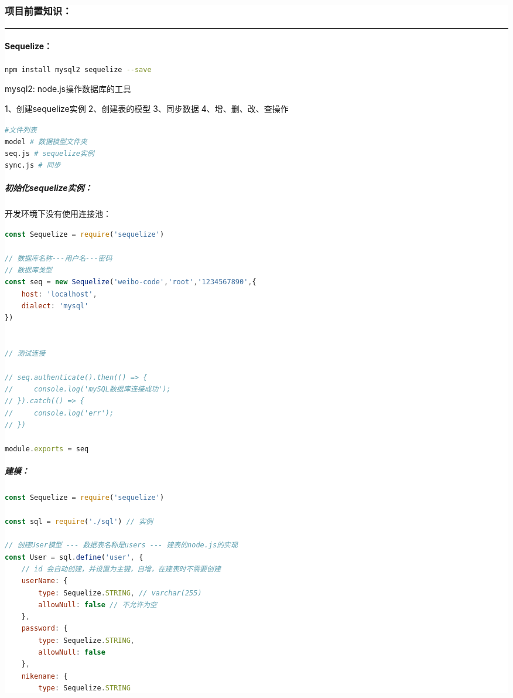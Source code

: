 ### 项目前置知识：
***
#### Sequelize：

```bash
npm install mysql2 sequelize --save
```
mysql2: node.js操作数据库的工具

1、创建sequelize实例
2、创建表的模型
3、同步数据
4、增、删、改、查操作
```bash
#文件列表
model # 数据模型文件夹
seq.js # sequelize实例
sync.js # 同步
```

##### 初始化sequelize实例：

开发环境下没有使用连接池：

```js
const Sequelize = require('sequelize')

// 数据库名称---用户名---密码
// 数据库类型
const seq = new Sequelize('weibo-code','root','1234567890',{
    host: 'localhost',
    dialect: 'mysql'
})


// 测试连接

// seq.authenticate().then(() => {
//     console.log('mySQL数据库连接成功');
// }).catch(() => {
//     console.log('err');
// })

module.exports = seq
```

##### 建模：

```js
const Sequelize = require('sequelize')

const sql = require('./sql') // 实例

// 创建User模型 --- 数据表名称是users --- 建表的node.js的实现
const User = sql.define('user', {
    // id 会自动创建，并设置为主键，自增，在建表时不需要创建
    userName: {
        type: Sequelize.STRING, // varchar(255)
        allowNull: false // 不允许为空
    },
    password: {
        type: Sequelize.STRING,
        allowNull: false
    },
    nikename: {
        type: Sequelize.STRING
```
